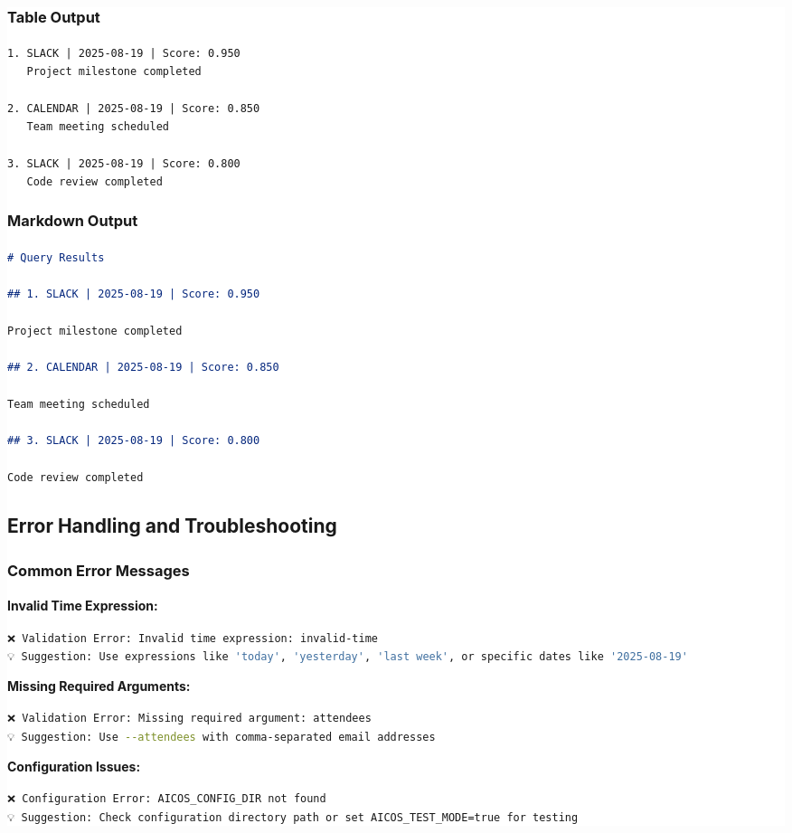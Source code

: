 ### Table Output

```
1. SLACK | 2025-08-19 | Score: 0.950
   Project milestone completed

2. CALENDAR | 2025-08-19 | Score: 0.850
   Team meeting scheduled

3. SLACK | 2025-08-19 | Score: 0.800
   Code review completed
```

### Markdown Output

```markdown
# Query Results

## 1. SLACK | 2025-08-19 | Score: 0.950

Project milestone completed

## 2. CALENDAR | 2025-08-19 | Score: 0.850

Team meeting scheduled

## 3. SLACK | 2025-08-19 | Score: 0.800

Code review completed
```

## Error Handling and Troubleshooting

### Common Error Messages

**Invalid Time Expression:**
```bash
❌ Validation Error: Invalid time expression: invalid-time
💡 Suggestion: Use expressions like 'today', 'yesterday', 'last week', or specific dates like '2025-08-19'
```

**Missing Required Arguments:**
```bash
❌ Validation Error: Missing required argument: attendees
💡 Suggestion: Use --attendees with comma-separated email addresses
```

**Configuration Issues:**
```bash
❌ Configuration Error: AICOS_CONFIG_DIR not found
💡 Suggestion: Check configuration directory path or set AICOS_TEST_MODE=true for testing
```
